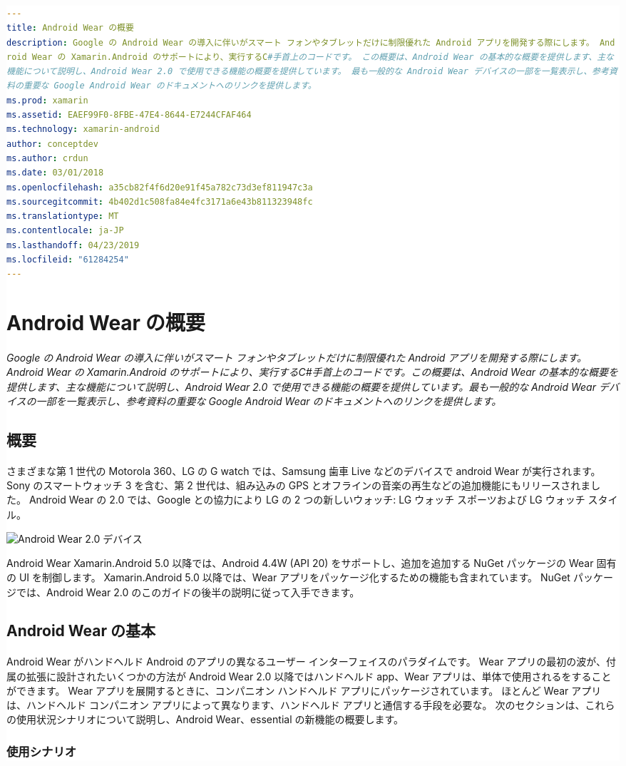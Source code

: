 ```yaml
---
title: Android Wear の概要
description: Google の Android Wear の導入に伴いがスマート フォンやタブレットだけに制限優れた Android アプリを開発する際にします。 Android Wear の Xamarin.Android のサポートにより、実行するC#手首上のコードです。 この概要は、Android Wear の基本的な概要を提供します、主な機能について説明し、Android Wear 2.0 で使用できる機能の概要を提供しています。 最も一般的な Android Wear デバイスの一部を一覧表示し、参考資料の重要な Google Android Wear のドキュメントへのリンクを提供します。
ms.prod: xamarin
ms.assetid: EAEF99F0-8FBE-47E4-8644-E7244CFAF464
ms.technology: xamarin-android
author: conceptdev
ms.author: crdun
ms.date: 03/01/2018
ms.openlocfilehash: a35cb82f4f6d20e91f45a782c73d3ef811947c3a
ms.sourcegitcommit: 4b402d1c508fa84e4fc3171a6e43b811323948fc
ms.translationtype: MT
ms.contentlocale: ja-JP
ms.lasthandoff: 04/23/2019
ms.locfileid: "61284254"
---
```

# <a name="introduction-to-android-wear"></a>Android Wear の概要

_Google の Android Wear の導入に伴いがスマート フォンやタブレットだけに制限優れた Android アプリを開発する際にします。Android Wear の Xamarin.Android のサポートにより、実行するC#手首上のコードです。この概要は、Android Wear の基本的な概要を提供します、主な機能について説明し、Android Wear 2.0 で使用できる機能の概要を提供しています。最も一般的な Android Wear デバイスの一部を一覧表示し、参考資料の重要な Google Android Wear のドキュメントへのリンクを提供します。_


## <a name="overview"></a>概要

さまざまな第 1 世代の Motorola 360、LG の G watch では、Samsung 歯車 Live などのデバイスで android Wear が実行されます。 Sony のスマートウォッチ 3 を含む、第 2 世代は、組み込みの GPS とオフラインの音楽の再生などの追加機能にもリリースされました。 Android Wear の 2.0 では、Google との協力により LG の 2 つの新しいウォッチ: LG ウォッチ スポーツおよび LG ウォッチ スタイル。

![Android Wear 2.0 デバイス](intro-to-wear-images/hero-image.png "例 Android Wear 2.0 デバイス")

Android Wear Xamarin.Android 5.0 以降では、Android 4.4W (API 20) をサポートし、追加を追加する NuGet パッケージの Wear 固有の UI を制御します。 Xamarin.Android 5.0 以降では、Wear アプリをパッケージ化するための機能も含まれています。 NuGet パッケージでは、Android Wear 2.0 のこのガイドの後半の説明に従って入手できます。


## <a name="android-wear-basics"></a>Android Wear の基本

Android Wear がハンドヘルド Android のアプリの異なるユーザー インターフェイスのパラダイムです。 Wear アプリの最初の波が、付属の拡張に設計されたいくつかの方法が Android Wear 2.0 以降ではハンドヘルド app、Wear アプリは、単体で使用されるをすることができます。 Wear アプリを展開するときに、コンパニオン ハンドヘルド アプリにパッケージされています。 ほとんど Wear アプリは、ハンドヘルド コンパニオン アプリによって異なります、ハンドヘルド アプリと通信する手段を必要な。 次のセクションは、これらの使用状況シナリオについて説明し、Android Wear、essential の新機能の概要します。 



### <a name="usage-scenarios"></a>使用シナリオ
